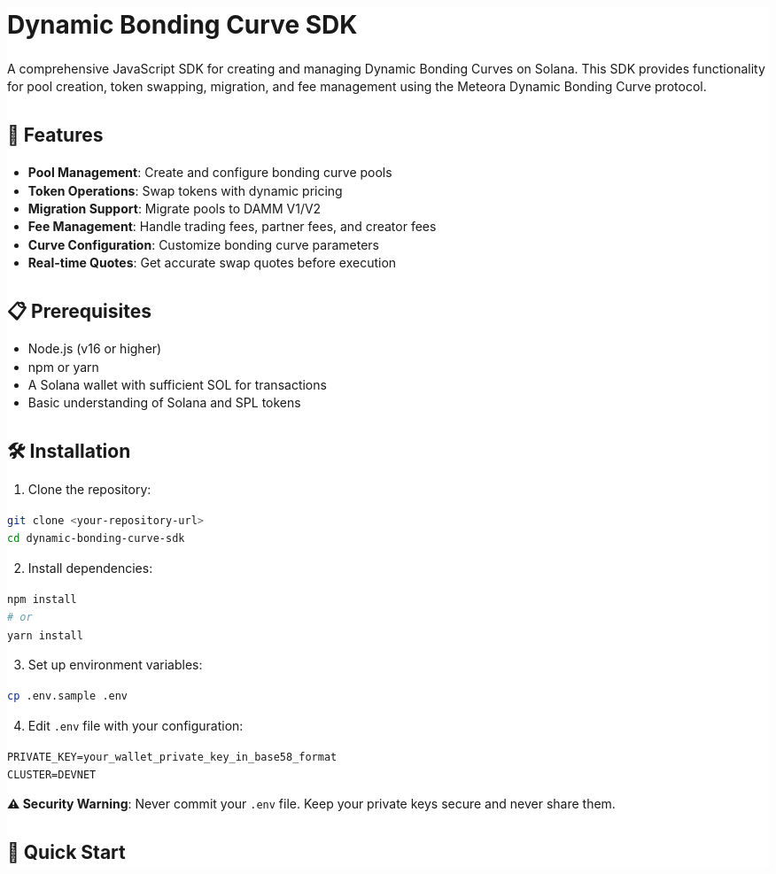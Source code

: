 # Dynamic Bonding Curve SDK

A comprehensive JavaScript SDK for creating and managing Dynamic Bonding Curves on Solana. This SDK provides functionality for pool creation, token swapping, migration, and fee management using the Meteora Dynamic Bonding Curve protocol.

## 🚀 Features

- **Pool Management**: Create and configure bonding curve pools
- **Token Operations**: Swap tokens with dynamic pricing
- **Migration Support**: Migrate pools to DAMM V1/V2
- **Fee Management**: Handle trading fees, partner fees, and creator fees
- **Curve Configuration**: Customize bonding curve parameters
- **Real-time Quotes**: Get accurate swap quotes before execution

## 📋 Prerequisites

- Node.js (v16 or higher)
- npm or yarn
- A Solana wallet with sufficient SOL for transactions
- Basic understanding of Solana and SPL tokens

## 🛠 Installation

1. Clone the repository:
```bash
git clone <your-repository-url>
cd dynamic-bonding-curve-sdk
```

2. Install dependencies:
```bash
npm install
# or
yarn install
```

3. Set up environment variables:
```bash
cp .env.sample .env
```

4. Edit `.env` file with your configuration:
```env
PRIVATE_KEY=your_wallet_private_key_in_base58_format
CLUSTER=DEVNET
```

**⚠️ Security Warning**: Never commit your `.env` file. Keep your private keys secure and never share them.

## 🎯 Quick Start
